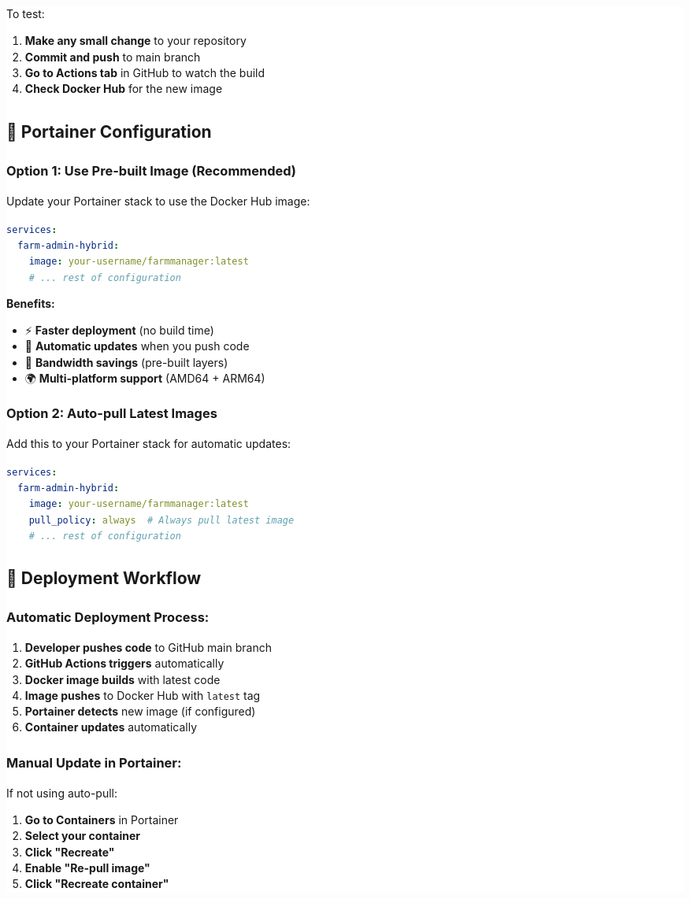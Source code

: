 To test:
1. **Make any small change** to your repository
2. **Commit and push** to main branch
3. **Go to Actions tab** in GitHub to watch the build
4. **Check Docker Hub** for the new image

## 🚀 Portainer Configuration

### **Option 1: Use Pre-built Image (Recommended)**

Update your Portainer stack to use the Docker Hub image:

```yaml
services:
  farm-admin-hybrid:
    image: your-username/farmmanager:latest
    # ... rest of configuration
```

**Benefits:**
- ⚡ **Faster deployment** (no build time)
- 🔄 **Automatic updates** when you push code
- 💾 **Bandwidth savings** (pre-built layers)
- 🌍 **Multi-platform support** (AMD64 + ARM64)

### **Option 2: Auto-pull Latest Images**

Add this to your Portainer stack for automatic updates:

```yaml
services:
  farm-admin-hybrid:
    image: your-username/farmmanager:latest
    pull_policy: always  # Always pull latest image
    # ... rest of configuration
```

## 🔄 Deployment Workflow

### **Automatic Deployment Process:**

1. **Developer pushes code** to GitHub main branch
2. **GitHub Actions triggers** automatically
3. **Docker image builds** with latest code
4. **Image pushes** to Docker Hub with `latest` tag
5. **Portainer detects** new image (if configured)
6. **Container updates** automatically

### **Manual Update in Portainer:**

If not using auto-pull:
1. **Go to Containers** in Portainer
2. **Select your container**
3. **Click "Recreate"**
4. **Enable "Re-pull image"**
5. **Click "Recreate container"**
